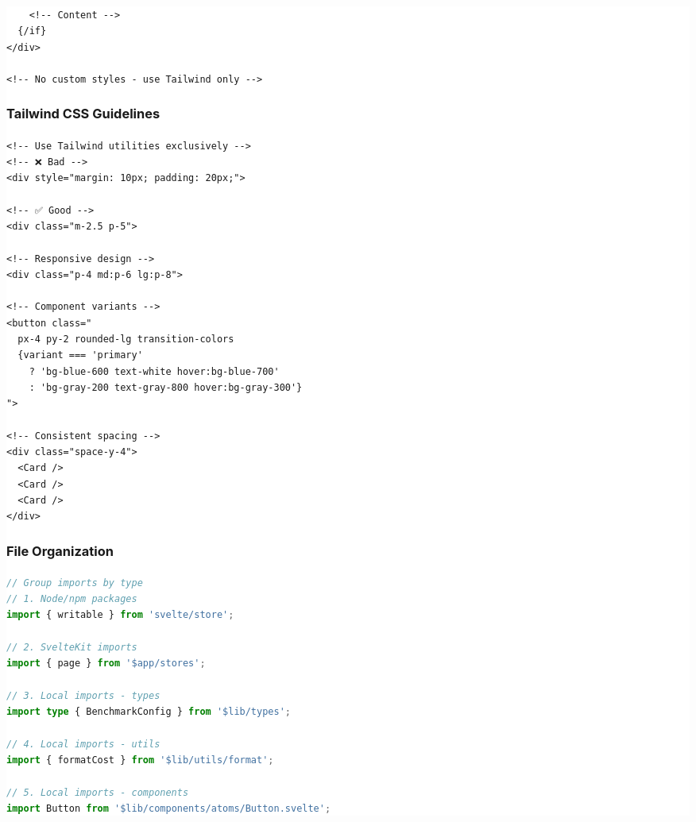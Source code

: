 ```svelte
    <!-- Content -->
  {/if}
</div>

<!-- No custom styles - use Tailwind only -->
```

### Tailwind CSS Guidelines

```svelte
<!-- Use Tailwind utilities exclusively -->
<!-- ❌ Bad -->
<div style="margin: 10px; padding: 20px;">

<!-- ✅ Good -->
<div class="m-2.5 p-5">

<!-- Responsive design -->
<div class="p-4 md:p-6 lg:p-8">

<!-- Component variants -->
<button class="
  px-4 py-2 rounded-lg transition-colors
  {variant === 'primary' 
    ? 'bg-blue-600 text-white hover:bg-blue-700' 
    : 'bg-gray-200 text-gray-800 hover:bg-gray-300'}
">

<!-- Consistent spacing -->
<div class="space-y-4">
  <Card />
  <Card />
  <Card />
</div>
```

### File Organization

```typescript
// Group imports by type
// 1. Node/npm packages
import { writable } from 'svelte/store';

// 2. SvelteKit imports
import { page } from '$app/stores';

// 3. Local imports - types
import type { BenchmarkConfig } from '$lib/types';

// 4. Local imports - utils
import { formatCost } from '$lib/utils/format';

// 5. Local imports - components
import Button from '$lib/components/atoms/Button.svelte';
```
